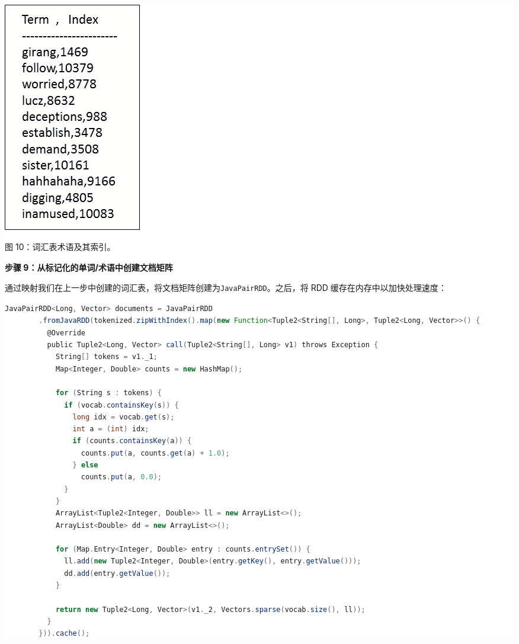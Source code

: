 ![使用 Spark 进行主题建模](img/00042.jpeg)

图 10：词汇表术语及其索引。

**步骤 9：从标记化的单词/术语中创建文档矩阵**

通过映射我们在上一步中创建的词汇表，将文档矩阵创建为`JavaPairRDD`。之后，将 RDD 缓存在内存中以加快处理速度：

```scala
JavaPairRDD<Long, Vector> documents = JavaPairRDD 
        .fromJavaRDD(tokenized.zipWithIndex().map(new Function<Tuple2<String[], Long>, Tuple2<Long, Vector>>() { 
          @Override 
          public Tuple2<Long, Vector> call(Tuple2<String[], Long> v1) throws Exception { 
            String[] tokens = v1._1; 
            Map<Integer, Double> counts = new HashMap(); 

            for (String s : tokens) { 
              if (vocab.containsKey(s)) { 
                long idx = vocab.get(s); 
                int a = (int) idx; 
                if (counts.containsKey(a)) { 
                  counts.put(a, counts.get(a) + 1.0); 
                } else 
                  counts.put(a, 0.0); 
              } 
            } 
            ArrayList<Tuple2<Integer, Double>> ll = new ArrayList<>(); 
            ArrayList<Double> dd = new ArrayList<>(); 

            for (Map.Entry<Integer, Double> entry : counts.entrySet()) { 
              ll.add(new Tuple2<Integer, Double>(entry.getKey(), entry.getValue())); 
              dd.add(entry.getValue()); 
            } 

            return new Tuple2<Long, Vector>(v1._2, Vectors.sparse(vocab.size(), ll)); 
          } 
        })).cache(); 

```
